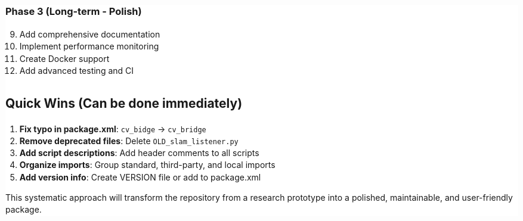 ### Phase 3 (Long-term - Polish)
9. Add comprehensive documentation
10. Implement performance monitoring
11. Create Docker support
12. Add advanced testing and CI

## Quick Wins (Can be done immediately)

1. **Fix typo in package.xml**: `cv_bidge` → `cv_bridge`
2. **Remove deprecated files**: Delete `OLD_slam_listener.py`
3. **Add script descriptions**: Add header comments to all scripts
4. **Organize imports**: Group standard, third-party, and local imports
5. **Add version info**: Create VERSION file or add to package.xml

This systematic approach will transform the repository from a research prototype into a polished, maintainable, and user-friendly package.